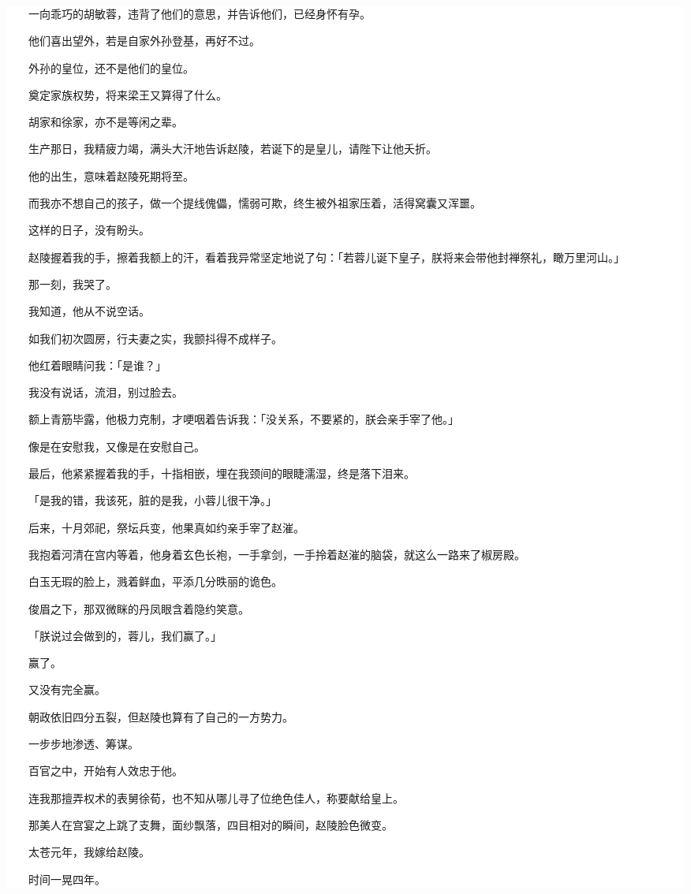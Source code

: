 &emsp;&emsp;一向乖巧的胡敏蓉，违背了他们的意思，并告诉他们，已经身怀有孕。  
  
&emsp;&emsp;他们喜出望外，若是自家外孙登基，再好不过。  
  
&emsp;&emsp;外孙的皇位，还不是他们的皇位。  
  
&emsp;&emsp;奠定家族权势，将来梁王又算得了什么。  
  
&emsp;&emsp;胡家和徐家，亦不是等闲之辈。  
  
&emsp;&emsp;生产那日，我精疲力竭，满头大汗地告诉赵陵，若诞下的是皇儿，请陛下让他夭折。  
  
&emsp;&emsp;他的出生，意味着赵陵死期将至。  
  
&emsp;&emsp;而我亦不想自己的孩子，做一个提线傀儡，懦弱可欺，终生被外祖家压着，活得窝囊又浑噩。  
  
&emsp;&emsp;这样的日子，没有盼头。  
  
&emsp;&emsp;赵陵握着我的手，擦着我额上的汗，看着我异常坚定地说了句：「若蓉儿诞下皇子，朕将来会带他封禅祭礼，瞰万里河山。」  
  
&emsp;&emsp;那一刻，我哭了。  
  
&emsp;&emsp;我知道，他从不说空话。  
  
&emsp;&emsp;如我们初次圆房，行夫妻之实，我颤抖得不成样子。  
  
&emsp;&emsp;他红着眼睛问我：「是谁？」  
  
&emsp;&emsp;我没有说话，流泪，别过脸去。  
  
&emsp;&emsp;额上青筋毕露，他极力克制，才哽咽着告诉我：「没关系，不要紧的，朕会亲手宰了他。」  
  
&emsp;&emsp;像是在安慰我，又像是在安慰自己。  
  
&emsp;&emsp;最后，他紧紧握着我的手，十指相嵌，埋在我颈间的眼睫濡湿，终是落下泪来。  
  
&emsp;&emsp;「是我的错，我该死，脏的是我，小蓉儿很干净。」  
  
&emsp;&emsp;后来，十月郊祀，祭坛兵变，他果真如约亲手宰了赵漼。  
  
&emsp;&emsp;我抱着河清在宫内等着，他身着玄色长袍，一手拿剑，一手拎着赵漼的脑袋，就这么一路来了椒房殿。  
  
&emsp;&emsp;白玉无瑕的脸上，溅着鲜血，平添几分昳丽的诡色。  
  
&emsp;&emsp;俊眉之下，那双微眯的丹凤眼含着隐约笑意。  
  
&emsp;&emsp;「朕说过会做到的，蓉儿，我们赢了。」  
  
&emsp;&emsp;赢了。  
  
&emsp;&emsp;又没有完全赢。  
  
&emsp;&emsp;朝政依旧四分五裂，但赵陵也算有了自己的一方势力。  
  
&emsp;&emsp;一步步地渗透、筹谋。  
  
&emsp;&emsp;百官之中，开始有人效忠于他。  
  
&emsp;&emsp;连我那擅弄权术的表舅徐荀，也不知从哪儿寻了位绝色佳人，称要献给皇上。  
  
&emsp;&emsp;那美人在宫宴之上跳了支舞，面纱飘落，四目相对的瞬间，赵陵脸色微变。  
  
&emsp;&emsp;太苍元年，我嫁给赵陵。  
  
&emsp;&emsp;时间一晃四年。  
  